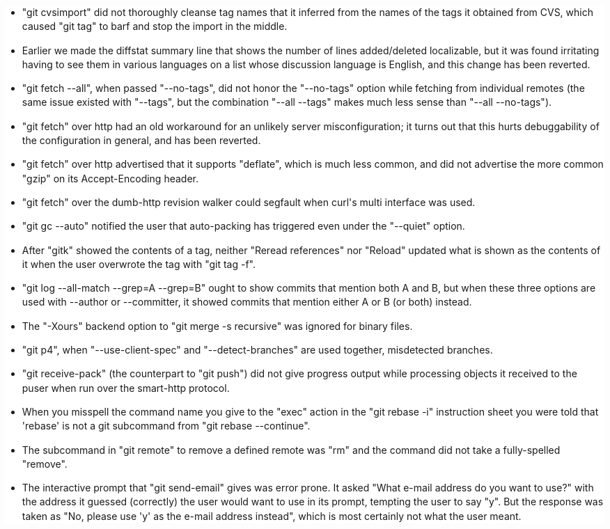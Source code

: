 * "git cvsimport" did not thoroughly cleanse tag names that it
   inferred from the names of the tags it obtained from CVS, which
   caused "git tag" to barf and stop the import in the middle.

 * Earlier we made the diffstat summary line that shows the number of
   lines added/deleted localizable, but it was found irritating having
   to see them in various languages on a list whose discussion language
   is English, and this change has been reverted.

 * "git fetch --all", when passed "--no-tags", did not honor the
   "--no-tags" option while fetching from individual remotes (the same
   issue existed with "--tags", but the combination "--all --tags" makes
   much less sense than "--all --no-tags").

 * "git fetch" over http had an old workaround for an unlikely server
   misconfiguration; it turns out that this hurts debuggability of the
   configuration in general, and has been reverted.

 * "git fetch" over http advertised that it supports "deflate", which
   is much less common, and did not advertise the more common "gzip" on
   its Accept-Encoding header.

 * "git fetch" over the dumb-http revision walker could segfault when
   curl's multi interface was used.

 * "git gc --auto" notified the user that auto-packing has triggered
    even under the "--quiet" option.

 * After "gitk" showed the contents of a tag, neither "Reread
   references" nor "Reload" updated what is shown as the
   contents of it when the user overwrote the tag with "git tag -f".

 * "git log --all-match --grep=A --grep=B" ought to show commits that
   mention both A and B, but when these three options are used with
   --author or --committer, it showed commits that mention either A or
   B (or both) instead.

 * The "-Xours" backend option to "git merge -s recursive" was ignored
   for binary files.

 * "git p4", when "--use-client-spec" and "--detect-branches" are used
   together, misdetected branches.

 * "git receive-pack" (the counterpart to "git push") did not give
   progress output while processing objects it received to the puser
   when run over the smart-http protocol.

 * When you misspell the command name you give to the "exec" action in
   the "git rebase -i" instruction sheet you were told that 'rebase' is not a
   git subcommand from "git rebase --continue".

 * The subcommand in "git remote" to remove a defined remote was
   "rm" and the command did not take a fully-spelled "remove".

 * The interactive prompt that "git send-email" gives was error prone. It
   asked "What e-mail address do you want to use?" with the address it
   guessed (correctly) the user would want to use in its prompt,
   tempting the user to say "y". But the response was taken as "No,
   please use 'y' as the e-mail address instead", which is most
   certainly not what the user meant.
